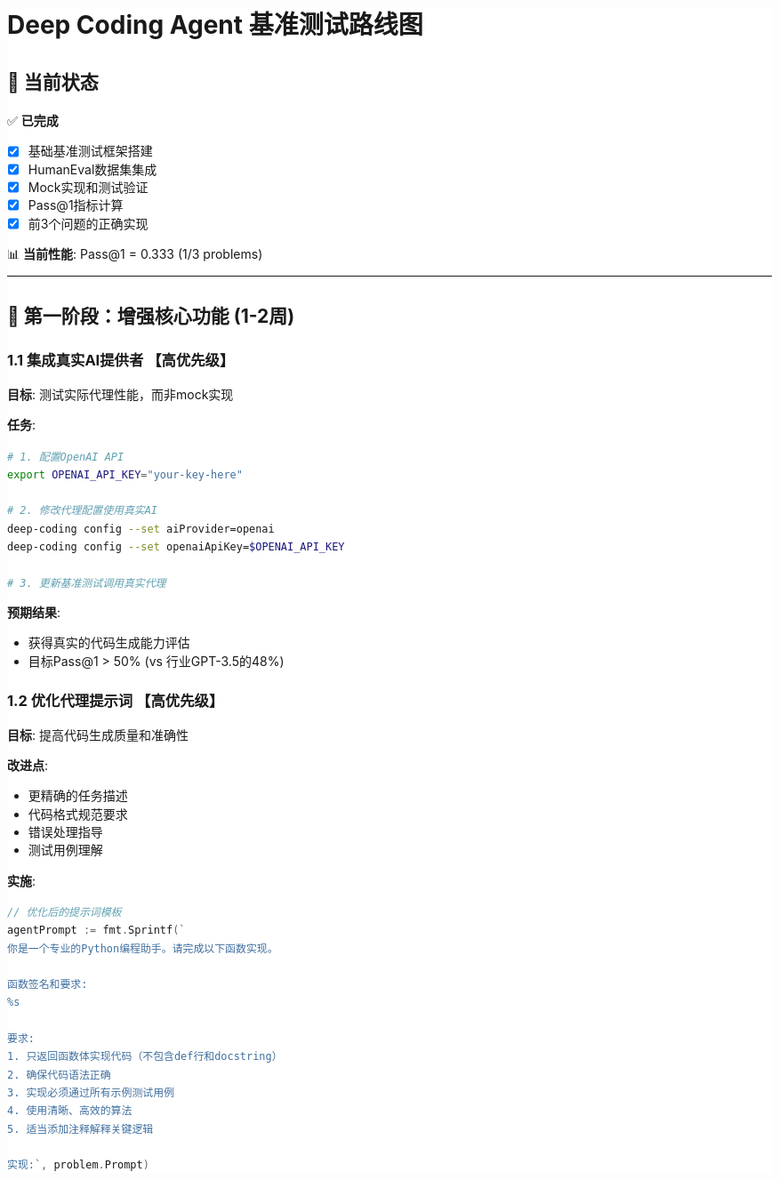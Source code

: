 # Deep Coding Agent 基准测试路线图

## 🎯 当前状态

✅ **已完成**
- [x] 基础基准测试框架搭建
- [x] HumanEval数据集集成
- [x] Mock实现和测试验证
- [x] Pass@1指标计算
- [x] 前3个问题的正确实现

📊 **当前性能**: Pass@1 = 0.333 (1/3 problems)

---

## 🚀 第一阶段：增强核心功能 (1-2周)

### 1.1 集成真实AI提供者 【高优先级】
**目标**: 测试实际代理性能，而非mock实现

**任务**:
```bash
# 1. 配置OpenAI API
export OPENAI_API_KEY="your-key-here"

# 2. 修改代理配置使用真实AI
deep-coding config --set aiProvider=openai
deep-coding config --set openaiApiKey=$OPENAI_API_KEY

# 3. 更新基准测试调用真实代理
```

**预期结果**: 
- 获得真实的代码生成能力评估
- 目标Pass@1 > 50% (vs 行业GPT-3.5的48%)

### 1.2 优化代理提示词 【高优先级】  
**目标**: 提高代码生成质量和准确性

**改进点**:
- 更精确的任务描述
- 代码格式规范要求
- 错误处理指导
- 测试用例理解

**实施**:
```go
// 优化后的提示词模板
agentPrompt := fmt.Sprintf(`
你是一个专业的Python编程助手。请完成以下函数实现。

函数签名和要求:
%s

要求:
1. 只返回函数体实现代码（不包含def行和docstring）
2. 确保代码语法正确
3. 实现必须通过所有示例测试用例
4. 使用清晰、高效的算法
5. 适当添加注释解释关键逻辑

实现:`, problem.Prompt)
```
